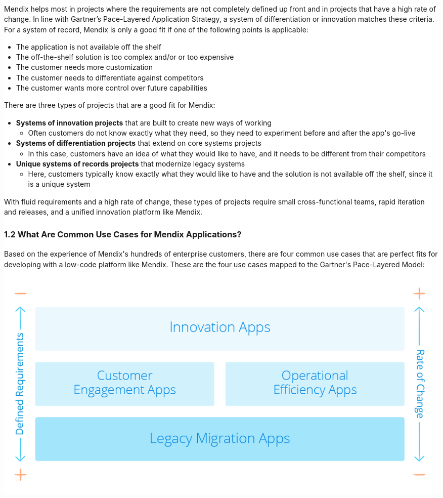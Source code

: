 Mendix helps most in projects where the requirements are not completely defined up front and in projects that have a high rate of change. In line with Gartner’s Pace-Layered Application Strategy, a system of differentiation or innovation matches these criteria. For a system of record, Mendix is only a good fit if one of the following points is applicable:

* The application is not available off the shelf
* The off-the-shelf solution is too complex and/or or too expensive
* The customer needs more customization
* The customer needs to differentiate against competitors
* The customer wants more control over future capabilities

There are three types of projects that are a good fit for Mendix:

*  **Systems of innovation projects** that are built to create new ways of working
   *  Often customers do not know exactly what they need, so they need to experiment before and after the app's go-live
*  **Systems of differentiation projects** that extend on core systems projects
   *  In this case, customers have an idea of what they would like to have, and it needs to be different from their competitors
*  **Unique systems of records projects** that modernize legacy systems
   *  Here, customers typically know exactly what they would like to have and the solution is not available off the shelf, since it is a unique system


With fluid requirements and a high rate of change, these types of projects require small cross-functional teams, rapid iteration and releases, and a unified innovation platform like Mendix.

### 1.2 What Are Common Use Cases for Mendix Applications?

Based on the experience of Mendix's hundreds of enterprise customers, there are four common use cases that are perfect fits for developing with a low-code platform like Mendix. These are the four use cases mapped to the Gartner's Pace-Layered Model:

![](attachments/blog-in-post-pace-payer-model-use-cases-03.png)
